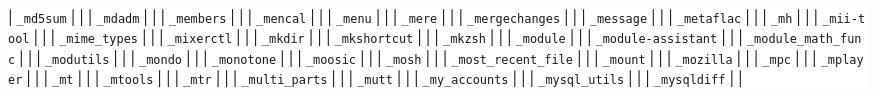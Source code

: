 | `_md5sum`                    |     |
| `_mdadm`                     |     |
| `_members`                   |     |
| `_mencal`                    |     |
| `_menu`                      |     |
| `_mere`                      |     |
| `_mergechanges`              |     |
| `_message`                   |     |
| `_metaflac`                  |     |
| `_mh`                        |     |
| `_mii-tool`                  |     |
| `_mime_types`                |     |
| `_mixerctl`                  |     |
| `_mkdir`                     |     |
| `_mkshortcut`                |     |
| `_mkzsh`                     |     |
| `_module`                    |     |
| `_module-assistant`          |     |
| `_module_math_func`          |     |
| `_modutils`                  |     |
| `_mondo`                     |     |
| `_monotone`                  |     |
| `_moosic`                    |     |
| `_mosh`                      |     |
| `_most_recent_file`          |     |
| `_mount`                     |     |
| `_mozilla`                   |     |
| `_mpc`                       |     |
| `_mplayer`                   |     |
| `_mt`                        |     |
| `_mtools`                    |     |
| `_mtr`                       |     |
| `_multi_parts`               |     |
| `_mutt`                      |     |
| `_my_accounts`               |     |
| `_mysql_utils`               |     |
| `_mysqldiff`                 |     |